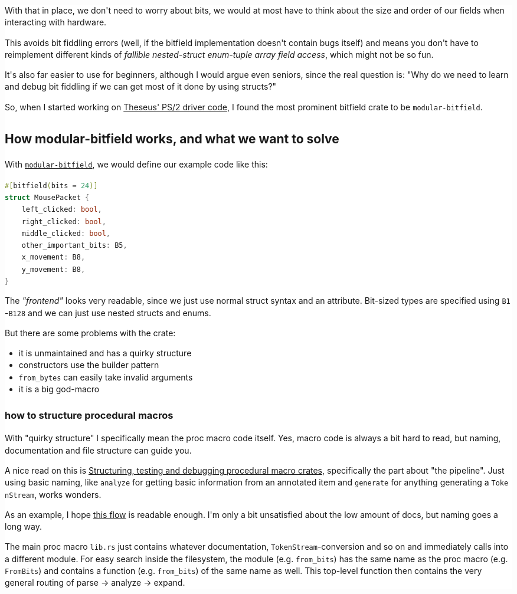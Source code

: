 With that in place, we don't need to worry about bits, we would at most have to think about the size and order of our fields when interacting with hardware.

This avoids bit fiddling errors (well, if the bitfield implementation doesn't contain bugs itself) and means you don't have to reimplement different kinds of _fallible nested-struct enum-tuple array field access_, which might not be so fun.

It's also far easier to use for beginners, although I would argue even seniors, since the real question is: "Why do we need to learn and debug bit fiddling if we can get most of it done by using structs?"

So, when I started working on [Theseus' PS/2 driver code](https://github.com/theseus-os/Theseus/commit/a76ca0f09e3d4fcf4715aa225ef1213deebd3a53#diff-c51fc9762ba849c357b487bcc25b5eeadb0f3f1e358162f81076833391f996b5), I found the most prominent bitfield crate to be `modular-bitfield`.

## How modular-bitfield works, and what we want to solve

With [`modular-bitfield`](https://github.com/robbepop/modular-bitfield), we would define our example code like this:

```rust
#[bitfield(bits = 24)]
struct MousePacket {
    left_clicked: bool,
    right_clicked: bool,
    middle_clicked: bool,
    other_important_bits: B5,
    x_movement: B8,
    y_movement: B8,
}
```

The _"frontend"_ looks very readable, since we just use normal struct syntax and an attribute. Bit-sized types are specified using `B1`-`B128` and we can just use nested structs and enums.

But there are some problems with the crate:
- it is unmaintained and has a quirky structure
- constructors use the builder pattern
- `from_bytes` can easily take invalid arguments
- it is a big god-macro

### how to structure procedural macros

With "quirky structure" I specifically mean the proc macro code itself. Yes, macro code is always a bit hard to read, but naming, documentation and file structure can guide you.

A nice read on this is [Structuring, testing and debugging procedural macro crates](https://ferrous-systems.com/blog/testing-proc-macros/#the-pipeline), specifically the part about "the pipeline".
Just using basic naming, like `analyze` for getting basic information from an annotated item and `generate` for anything generating a `TokenStream`, works wonders.

As an example, I hope [this flow](https://github.com/hecatia-elegua/bilge/blob/2008c9c00a0a7c7d796eec3c1a7d5b72fa7bec90/bilge-impl/src/from_bits.rs#L7) is readable enough. I'm only a bit unsatisfied about the low amount of docs, but naming goes a long way.

The main proc macro `lib.rs` just contains whatever documentation, `TokenStream`-conversion and so on and immediately calls into a different module.
For easy search inside the filesystem, the module (e.g. `from_bits`) has the same name as the proc macro (e.g. `FromBits`) and contains a function (e.g. `from_bits`) of the same name as well. This top-level function then contains the very general routing of parse -> analyze -> expand.


[^1]: If you're wondering what I think about the proliferation of bitfield crates, to quote another maintainer: "I'm looking forward to the day where they can all die in a big fire as Rust includes it in the language."